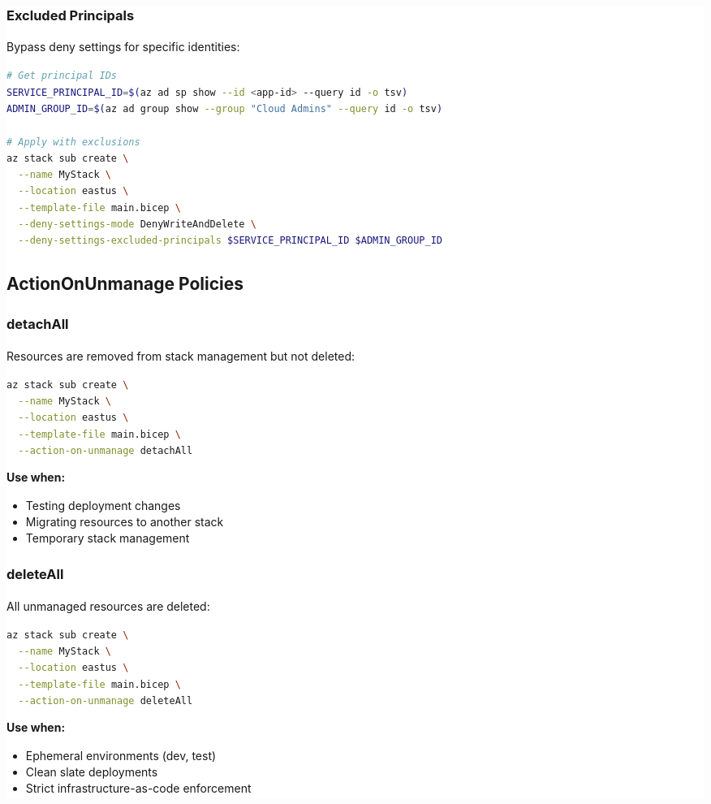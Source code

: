 ### Excluded Principals

Bypass deny settings for specific identities:

```bash
# Get principal IDs
SERVICE_PRINCIPAL_ID=$(az ad sp show --id <app-id> --query id -o tsv)
ADMIN_GROUP_ID=$(az ad group show --group "Cloud Admins" --query id -o tsv)

# Apply with exclusions
az stack sub create \
  --name MyStack \
  --location eastus \
  --template-file main.bicep \
  --deny-settings-mode DenyWriteAndDelete \
  --deny-settings-excluded-principals $SERVICE_PRINCIPAL_ID $ADMIN_GROUP_ID
```

## ActionOnUnmanage Policies

### detachAll

Resources are removed from stack management but not deleted:

```bash
az stack sub create \
  --name MyStack \
  --location eastus \
  --template-file main.bicep \
  --action-on-unmanage detachAll
```

**Use when:**
- Testing deployment changes
- Migrating resources to another stack
- Temporary stack management

### deleteAll

All unmanaged resources are deleted:

```bash
az stack sub create \
  --name MyStack \
  --location eastus \
  --template-file main.bicep \
  --action-on-unmanage deleteAll
```

**Use when:**
- Ephemeral environments (dev, test)
- Clean slate deployments
- Strict infrastructure-as-code enforcement
